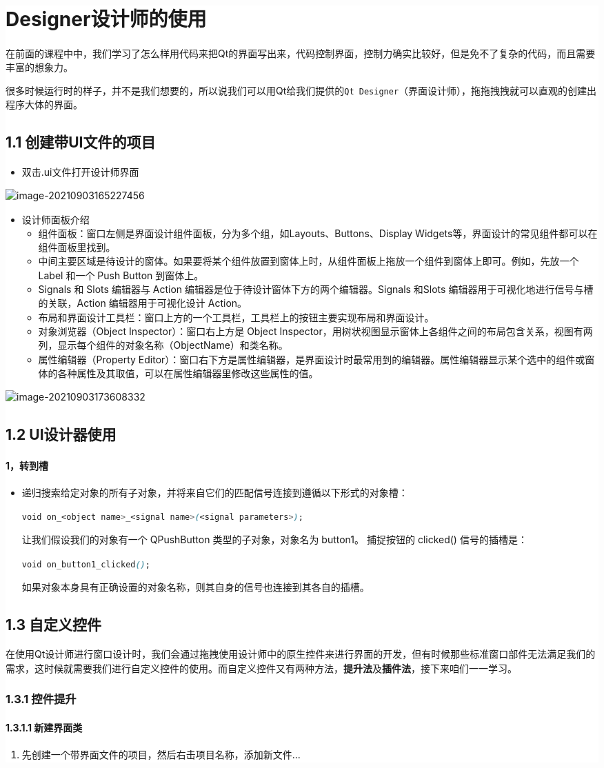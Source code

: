 # Designer设计师的使用

在前面的课程中中，我们学习了怎么样用代码来把Qt的界面写出来，代码控制界面，控制力确实比较好，但是免不了复杂的代码，而且需要丰富的想象力。

很多时候运行时的样子，并不是我们想要的，所以说我们可以用Qt给我们提供的`Qt Designer`（界面设计师），拖拖拽拽就可以直观的创建出程序大体的界面。

## 1.1 创建带UI文件的项目

+ 双击.ui文件打开设计师界面

![image-20210903165227456](assets/image-20210903165227456.png)

+ 设计师面板介绍
  + 组件面板：窗口左侧是界面设计组件面板，分为多个组，如Layouts、Buttons、Display Widgets等，界面设计的常见组件都可以在组件面板里找到。
  + 中间主要区域是待设计的窗体。如果要将某个组件放置到窗体上时，从组件面板上拖放一个组件到窗体上即可。例如，先放一个 Label 和一个 Push Button 到窗体上。
  + Signals 和 Slots 编辑器与 Action 编辑器是位于待设计窗体下方的两个编辑器。Signals 和Slots 编辑器用于可视化地进行信号与槽的关联，Action 编辑器用于可视化设计 Action。
  + 布局和界面设计工具栏：窗口上方的一个工具栏，工具栏上的按钮主要实现布局和界面设计。
  + 对象浏览器（Object Inspector）：窗口右上方是 Object Inspector，用树状视图显示窗体上各组件之间的布局包含关系，视图有两列，显示每个组件的对象名称（ObjectName）和类名称。
  + 属性编辑器（Property Editor）：窗口右下方是属性编辑器，是界面设计时最常用到的编辑器。属性编辑器显示某个选中的组件或窗体的各种属性及其取值，可以在属性编辑器里修改这些属性的值。

![image-20210903173608332](assets/image-20210903173608332.png)

## 1.2 UI设计器使用

#### 1，转到槽

+ 递归搜索给定对象的所有子对象，并将来自它们的匹配信号连接到遵循以下形式的对象槽：

  ```css
  void on_<object name>_<signal name>(<signal parameters>);
  ```

  让我们假设我们的对象有一个 QPushButton 类型的子对象，对象名为 button1。 捕捉按钮的 clicked() 信号的插槽是：

     ```css
  void on_button1_clicked();
     ```

  如果对象本身具有正确设置的对象名称，则其自身的信号也连接到其各自的插槽。

## 1.3 自定义控件

在使用Qt设计师进行窗口设计时，我们会通过拖拽使用设计师中的原生控件来进行界面的开发，但有时候那些标准窗口部件无法满足我们的需求，这时候就需要我们进行自定义控件的使用。而自定义控件又有两种方法，**提升法**及**插件法**，接下来咱们一一学习。

### 1.3.1 控件提升

#### 1.3.1.1 新建界面类

1. 先创建一个带界面文件的项目，然后右击项目名称，添加新文件...
